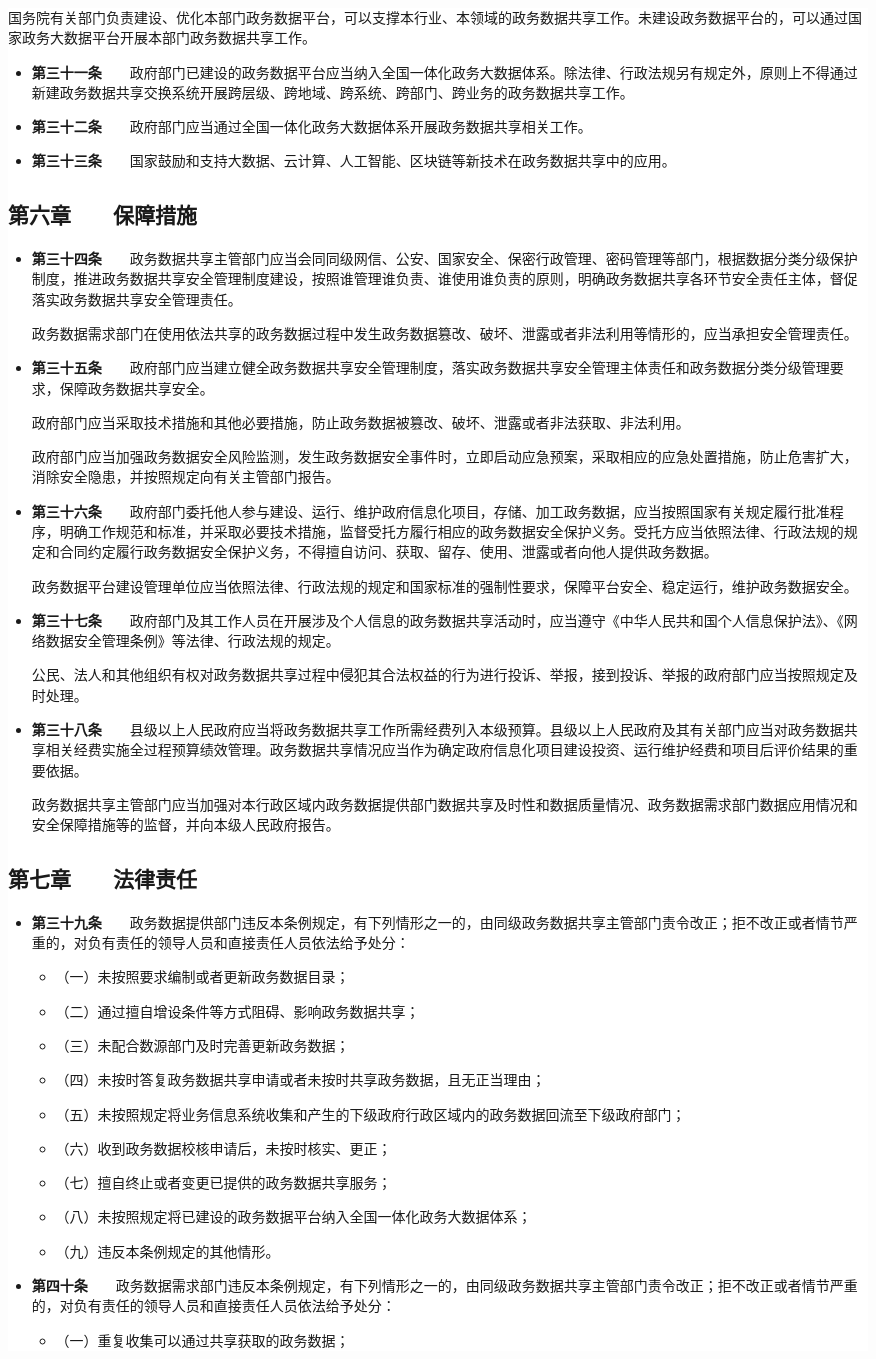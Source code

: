   国务院有关部门负责建设、优化本部门政务数据平台，可以支撑本行业、本领域的政务数据共享工作。未建设政务数据平台的，可以通过国家政务大数据平台开展本部门政务数据共享工作。

- **第三十一条**　　政府部门已建设的政务数据平台应当纳入全国一体化政务大数据体系。除法律、行政法规另有规定外，原则上不得通过新建政务数据共享交换系统开展跨层级、跨地域、跨系统、跨部门、跨业务的政务数据共享工作。

- **第三十二条**　　政府部门应当通过全国一体化政务大数据体系开展政务数据共享相关工作。

- **第三十三条**　　国家鼓励和支持大数据、云计算、人工智能、区块链等新技术在政务数据共享中的应用。

## 第六章　　保障措施

- **第三十四条**　　政务数据共享主管部门应当会同同级网信、公安、国家安全、保密行政管理、密码管理等部门，根据数据分类分级保护制度，推进政务数据共享安全管理制度建设，按照谁管理谁负责、谁使用谁负责的原则，明确政务数据共享各环节安全责任主体，督促落实政务数据共享安全管理责任。

  政务数据需求部门在使用依法共享的政务数据过程中发生政务数据篡改、破坏、泄露或者非法利用等情形的，应当承担安全管理责任。

- **第三十五条**　　政府部门应当建立健全政务数据共享安全管理制度，落实政务数据共享安全管理主体责任和政务数据分类分级管理要求，保障政务数据共享安全。

  政府部门应当采取技术措施和其他必要措施，防止政务数据被篡改、破坏、泄露或者非法获取、非法利用。

  政府部门应当加强政务数据安全风险监测，发生政务数据安全事件时，立即启动应急预案，采取相应的应急处置措施，防止危害扩大，消除安全隐患，并按照规定向有关主管部门报告。

- **第三十六条**　　政府部门委托他人参与建设、运行、维护政府信息化项目，存储、加工政务数据，应当按照国家有关规定履行批准程序，明确工作规范和标准，并采取必要技术措施，监督受托方履行相应的政务数据安全保护义务。受托方应当依照法律、行政法规的规定和合同约定履行政务数据安全保护义务，不得擅自访问、获取、留存、使用、泄露或者向他人提供政务数据。

  政务数据平台建设管理单位应当依照法律、行政法规的规定和国家标准的强制性要求，保障平台安全、稳定运行，维护政务数据安全。

- **第三十七条**　　政府部门及其工作人员在开展涉及个人信息的政务数据共享活动时，应当遵守《中华人民共和国个人信息保护法》、《网络数据安全管理条例》等法律、行政法规的规定。

  公民、法人和其他组织有权对政务数据共享过程中侵犯其合法权益的行为进行投诉、举报，接到投诉、举报的政府部门应当按照规定及时处理。

- **第三十八条**　　县级以上人民政府应当将政务数据共享工作所需经费列入本级预算。县级以上人民政府及其有关部门应当对政务数据共享相关经费实施全过程预算绩效管理。政务数据共享情况应当作为确定政府信息化项目建设投资、运行维护经费和项目后评价结果的重要依据。

  政务数据共享主管部门应当加强对本行政区域内政务数据提供部门数据共享及时性和数据质量情况、政务数据需求部门数据应用情况和安全保障措施等的监督，并向本级人民政府报告。

## 第七章　　法律责任

- **第三十九条**　　政务数据提供部门违反本条例规定，有下列情形之一的，由同级政务数据共享主管部门责令改正；拒不改正或者情节严重的，对负有责任的领导人员和直接责任人员依法给予处分：

  - （一）未按照要求编制或者更新政务数据目录；

  - （二）通过擅自增设条件等方式阻碍、影响政务数据共享；

  - （三）未配合数源部门及时完善更新政务数据；

  - （四）未按时答复政务数据共享申请或者未按时共享政务数据，且无正当理由；

  - （五）未按照规定将业务信息系统收集和产生的下级政府行政区域内的政务数据回流至下级政府部门；

  - （六）收到政务数据校核申请后，未按时核实、更正；

  - （七）擅自终止或者变更已提供的政务数据共享服务；

  - （八）未按照规定将已建设的政务数据平台纳入全国一体化政务大数据体系；

  - （九）违反本条例规定的其他情形。

- **第四十条**　　政务数据需求部门违反本条例规定，有下列情形之一的，由同级政务数据共享主管部门责令改正；拒不改正或者情节严重的，对负有责任的领导人员和直接责任人员依法给予处分：

  - （一）重复收集可以通过共享获取的政务数据；
